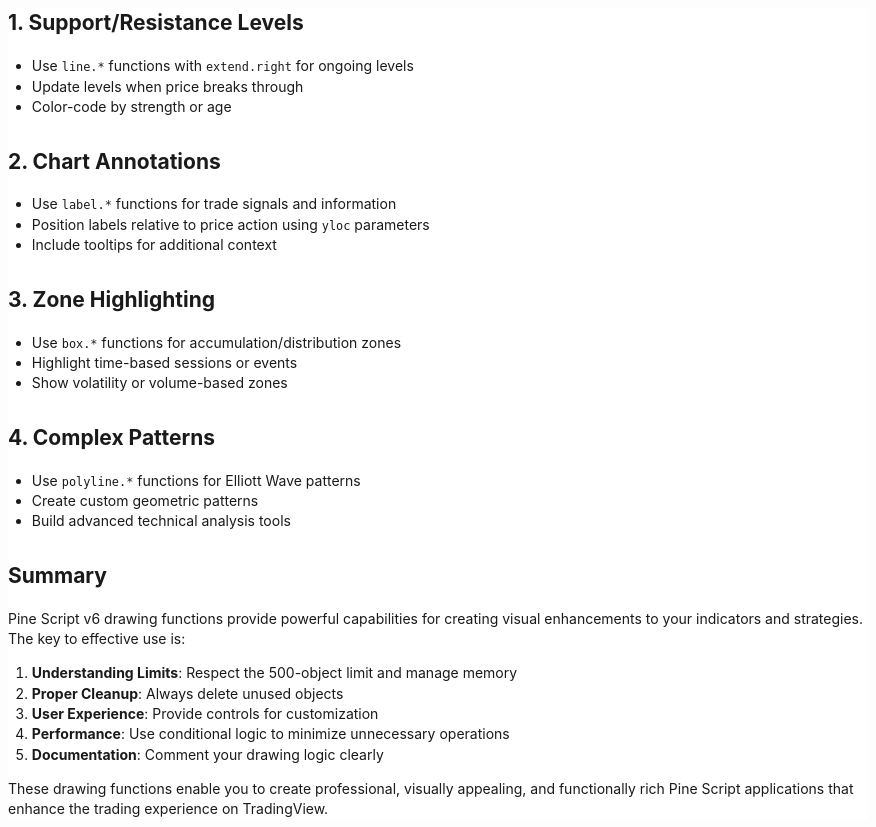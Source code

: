 ## 1. Support/Resistance Levels
- Use `line.*` functions with `extend.right` for ongoing levels
- Update levels when price breaks through
- Color-code by strength or age

## 2. Chart Annotations
- Use `label.*` functions for trade signals and information
- Position labels relative to price action using `yloc` parameters
- Include tooltips for additional context

## 3. Zone Highlighting
- Use `box.*` functions for accumulation/distribution zones
- Highlight time-based sessions or events
- Show volatility or volume-based zones

## 4. Complex Patterns
- Use `polyline.*` functions for Elliott Wave patterns
- Create custom geometric patterns
- Build advanced technical analysis tools

## Summary

Pine Script v6 drawing functions provide powerful capabilities for creating visual enhancements to your indicators and strategies. The key to effective use is:

1. **Understanding Limits**: Respect the 500-object limit and manage memory
2. **Proper Cleanup**: Always delete unused objects
3. **User Experience**: Provide controls for customization
4. **Performance**: Use conditional logic to minimize unnecessary operations
5. **Documentation**: Comment your drawing logic clearly

These drawing functions enable you to create professional, visually appealing, and functionally rich Pine Script applications that enhance the trading experience on TradingView.